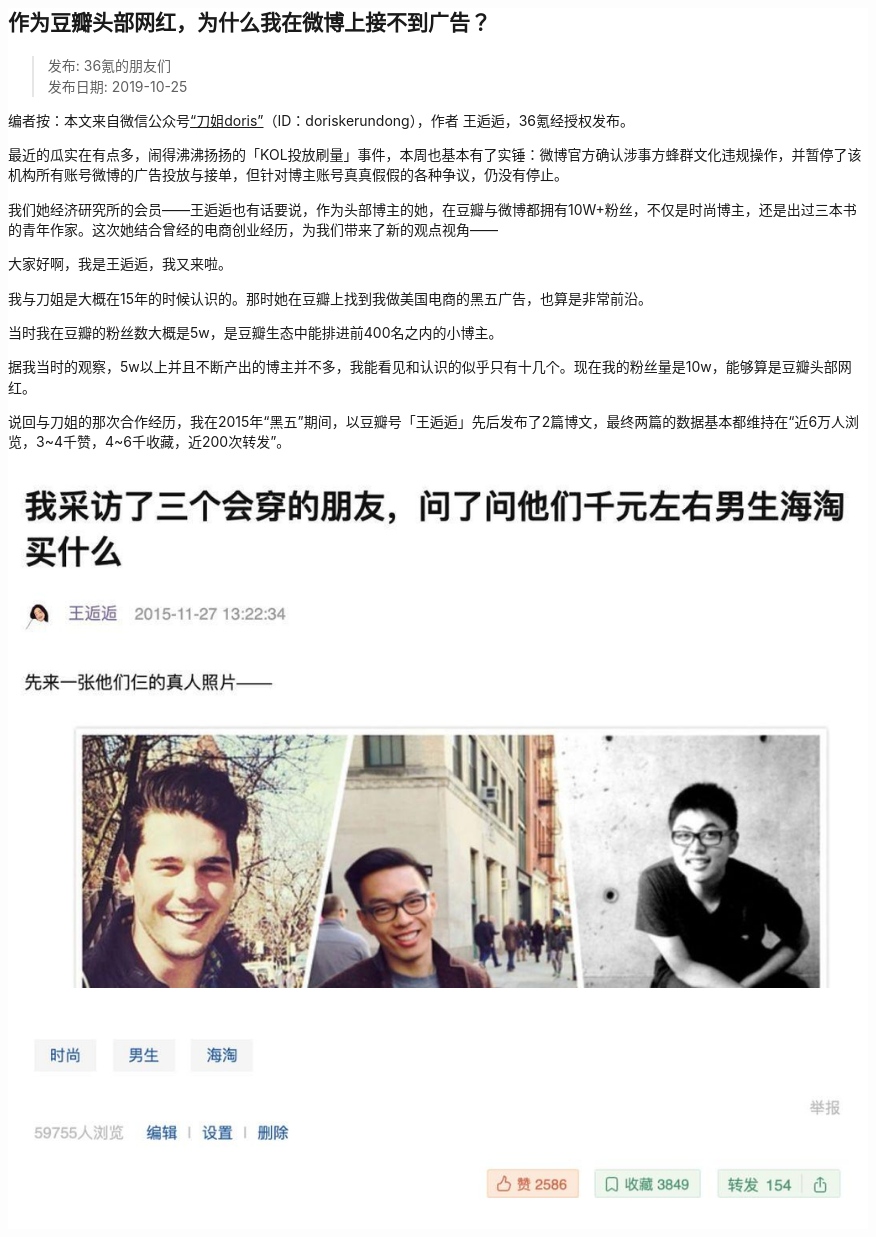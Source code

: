 ## 作为豆瓣头部网红，为什么我在微博上接不到广告？  

> 发布: 36氪的朋友们  
> 发布日期: 2019-10-25  

编者按：本文来自微信公众号[“刀姐doris”](https://mp.weixin.qq.com/s/vg2SMO3TLfLLqYzSgLzPrg)（ID：doriskerundong），作者  王逅逅，36氪经授权发布。

最近的瓜实在有点多，闹得沸沸扬扬的「KOL投放刷量」事件，本周也基本有了实锤：微博官方确认涉事方蜂群文化违规操作，并暂停了该机构所有账号微博的广告投放与接单，但针对博主账号真真假假的各种争议，仍没有停止。

我们她经济研究所的会员——王逅逅也有话要说，作为头部博主的她，在豆瓣与微博都拥有10W+粉丝，不仅是时尚博主，还是出过三本书的青年作家。这次她结合曾经的电商创业经历，为我们带来了新的观点视角——

大家好啊，我是王逅逅，我又来啦。

我与刀姐是大概在15年的时候认识的。那时她在豆瓣上找到我做美国电商的黑五广告，也算是非常前沿。

当时我在豆瓣的粉丝数大概是5w，是豆瓣生态中能排进前400名之内的小博主。

据我当时的观察，5w以上并且不断产出的博主并不多，我能看见和认识的似乎只有十几个。现在我的粉丝量是10w，能够算是豆瓣头部网红。

说回与刀姐的那次合作经历，我在2015年“黑五”期间，以豆瓣号「王逅逅」先后发布了2篇博文，最终两篇的数据基本都维持在“近6万人浏览，3~4千赞，4~6千收藏，近200次转发”。

![image](images/1910-zwdbtbwhwsmwzwbsjbdgg-0.jpeg)

![image](images/1910-zwdbtbwhwsmwzwbsjbdgg-1.jpeg)

